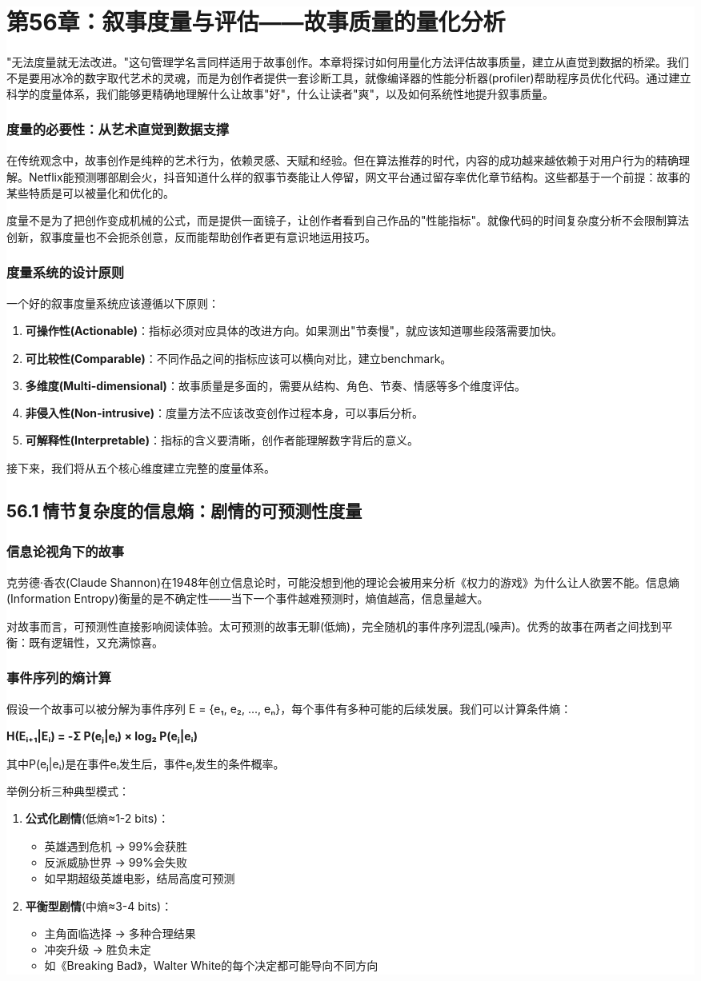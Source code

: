 # 第56章：叙事度量与评估——故事质量的量化分析

"无法度量就无法改进。"这句管理学名言同样适用于故事创作。本章将探讨如何用量化方法评估故事质量，建立从直觉到数据的桥梁。我们不是要用冰冷的数字取代艺术的灵魂，而是为创作者提供一套诊断工具，就像编译器的性能分析器(profiler)帮助程序员优化代码。通过建立科学的度量体系，我们能够更精确地理解什么让故事"好"，什么让读者"爽"，以及如何系统性地提升叙事质量。

### 度量的必要性：从艺术直觉到数据支撑

在传统观念中，故事创作是纯粹的艺术行为，依赖灵感、天赋和经验。但在算法推荐的时代，内容的成功越来越依赖于对用户行为的精确理解。Netflix能预测哪部剧会火，抖音知道什么样的叙事节奏能让人停留，网文平台通过留存率优化章节结构。这些都基于一个前提：故事的某些特质是可以被量化和优化的。

度量不是为了把创作变成机械的公式，而是提供一面镜子，让创作者看到自己作品的"性能指标"。就像代码的时间复杂度分析不会限制算法创新，叙事度量也不会扼杀创意，反而能帮助创作者更有意识地运用技巧。

### 度量系统的设计原则

一个好的叙事度量系统应该遵循以下原则：

1. **可操作性(Actionable)**：指标必须对应具体的改进方向。如果测出"节奏慢"，就应该知道哪些段落需要加快。

2. **可比较性(Comparable)**：不同作品之间的指标应该可以横向对比，建立benchmark。

3. **多维度(Multi-dimensional)**：故事质量是多面的，需要从结构、角色、节奏、情感等多个维度评估。

4. **非侵入性(Non-intrusive)**：度量方法不应该改变创作过程本身，可以事后分析。

5. **可解释性(Interpretable)**：指标的含义要清晰，创作者能理解数字背后的意义。

接下来，我们将从五个核心维度建立完整的度量体系。

## 56.1 情节复杂度的信息熵：剧情的可预测性度量

### 信息论视角下的故事

克劳德·香农(Claude Shannon)在1948年创立信息论时，可能没想到他的理论会被用来分析《权力的游戏》为什么让人欲罢不能。信息熵(Information Entropy)衡量的是不确定性——当下一个事件越难预测时，熵值越高，信息量越大。

对故事而言，可预测性直接影响阅读体验。太可预测的故事无聊(低熵)，完全随机的事件序列混乱(噪声)。优秀的故事在两者之间找到平衡：既有逻辑性，又充满惊喜。

### 事件序列的熵计算

假设一个故事可以被分解为事件序列 E = {e₁, e₂, ..., eₙ}，每个事件有多种可能的后续发展。我们可以计算条件熵：

**H(Eᵢ₊₁|Eᵢ) = -Σ P(eⱼ|eᵢ) × log₂ P(eⱼ|eᵢ)**

其中P(eⱼ|eᵢ)是在事件eᵢ发生后，事件eⱼ发生的条件概率。

举例分析三种典型模式：

1. **公式化剧情**(低熵≈1-2 bits)：
   - 英雄遇到危机 → 99%会获胜
   - 反派威胁世界 → 99%会失败
   - 如早期超级英雄电影，结局高度可预测

2. **平衡型剧情**(中熵≈3-4 bits)：
   - 主角面临选择 → 多种合理结果
   - 冲突升级 → 胜负未定
   - 如《Breaking Bad》，Walter White的每个决定都可能导向不同方向
